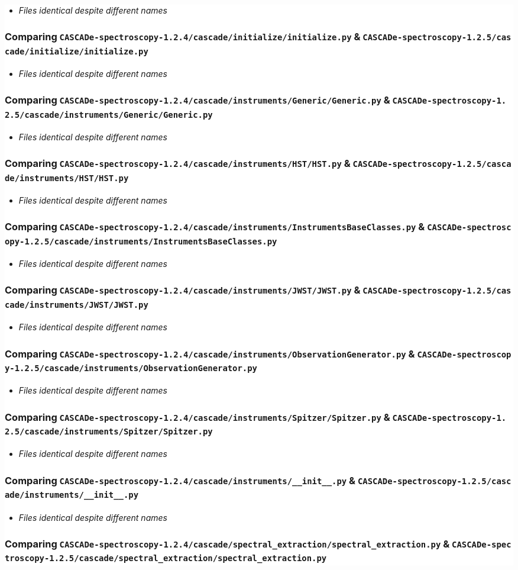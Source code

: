  * *Files identical despite different names*

### Comparing `CASCADe-spectroscopy-1.2.4/cascade/initialize/initialize.py` & `CASCADe-spectroscopy-1.2.5/cascade/initialize/initialize.py`

 * *Files identical despite different names*

### Comparing `CASCADe-spectroscopy-1.2.4/cascade/instruments/Generic/Generic.py` & `CASCADe-spectroscopy-1.2.5/cascade/instruments/Generic/Generic.py`

 * *Files identical despite different names*

### Comparing `CASCADe-spectroscopy-1.2.4/cascade/instruments/HST/HST.py` & `CASCADe-spectroscopy-1.2.5/cascade/instruments/HST/HST.py`

 * *Files identical despite different names*

### Comparing `CASCADe-spectroscopy-1.2.4/cascade/instruments/InstrumentsBaseClasses.py` & `CASCADe-spectroscopy-1.2.5/cascade/instruments/InstrumentsBaseClasses.py`

 * *Files identical despite different names*

### Comparing `CASCADe-spectroscopy-1.2.4/cascade/instruments/JWST/JWST.py` & `CASCADe-spectroscopy-1.2.5/cascade/instruments/JWST/JWST.py`

 * *Files identical despite different names*

### Comparing `CASCADe-spectroscopy-1.2.4/cascade/instruments/ObservationGenerator.py` & `CASCADe-spectroscopy-1.2.5/cascade/instruments/ObservationGenerator.py`

 * *Files identical despite different names*

### Comparing `CASCADe-spectroscopy-1.2.4/cascade/instruments/Spitzer/Spitzer.py` & `CASCADe-spectroscopy-1.2.5/cascade/instruments/Spitzer/Spitzer.py`

 * *Files identical despite different names*

### Comparing `CASCADe-spectroscopy-1.2.4/cascade/instruments/__init__.py` & `CASCADe-spectroscopy-1.2.5/cascade/instruments/__init__.py`

 * *Files identical despite different names*

### Comparing `CASCADe-spectroscopy-1.2.4/cascade/spectral_extraction/spectral_extraction.py` & `CASCADe-spectroscopy-1.2.5/cascade/spectral_extraction/spectral_extraction.py`

